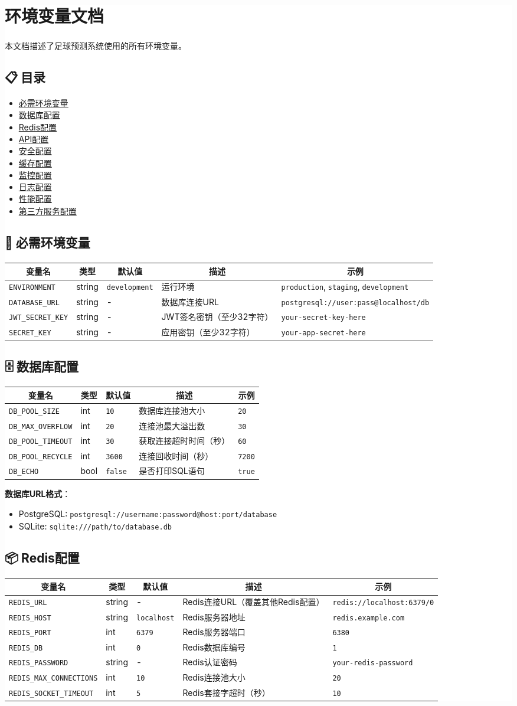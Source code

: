 # 环境变量文档

本文档描述了足球预测系统使用的所有环境变量。

## 📋 目录

- [必需环境变量](#必需环境变量)
- [数据库配置](#数据库配置)
- [Redis配置](#redis配置)
- [API配置](#api配置)
- [安全配置](#安全配置)
- [缓存配置](#缓存配置)
- [监控配置](#监控配置)
- [日志配置](#日志配置)
- [性能配置](#性能配置)
- [第三方服务配置](#第三方服务配置)

## 🔑 必需环境变量

| 变量名 | 类型 | 默认值 | 描述 | 示例 |
|--------|------|--------|------|------|
| `ENVIRONMENT` | string | `development` | 运行环境 | `production`, `staging`, `development` |
| `DATABASE_URL` | string | - | 数据库连接URL | `postgresql://user:pass@localhost/db` |
| `JWT_SECRET_KEY` | string | - | JWT签名密钥（至少32字符） | `your-secret-key-here` |
| `SECRET_KEY` | string | - | 应用密钥（至少32字符） | `your-app-secret-here` |

## 🗄️ 数据库配置

| 变量名 | 类型 | 默认值 | 描述 | 示例 |
|--------|------|--------|------|------|
| `DB_POOL_SIZE` | int | `10` | 数据库连接池大小 | `20` |
| `DB_MAX_OVERFLOW` | int | `20` | 连接池最大溢出数 | `30` |
| `DB_POOL_TIMEOUT` | int | `30` | 获取连接超时时间（秒） | `60` |
| `DB_POOL_RECYCLE` | int | `3600` | 连接回收时间（秒） | `7200` |
| `DB_ECHO` | bool | `false` | 是否打印SQL语句 | `true` |

**数据库URL格式**：
- PostgreSQL: `postgresql://username:password@host:port/database`
- SQLite: `sqlite:///path/to/database.db`

## 📦 Redis配置

| 变量名 | 类型 | 默认值 | 描述 | 示例 |
|--------|------|--------|------|------|
| `REDIS_URL` | string | - | Redis连接URL（覆盖其他Redis配置） | `redis://localhost:6379/0` |
| `REDIS_HOST` | string | `localhost` | Redis服务器地址 | `redis.example.com` |
| `REDIS_PORT` | int | `6379` | Redis服务器端口 | `6380` |
| `REDIS_DB` | int | `0` | Redis数据库编号 | `1` |
| `REDIS_PASSWORD` | string | - | Redis认证密码 | `your-redis-password` |
| `REDIS_MAX_CONNECTIONS` | int | `10` | Redis连接池大小 | `20` |
| `REDIS_SOCKET_TIMEOUT` | int | `5` | Redis套接字超时（秒） | `10` |
